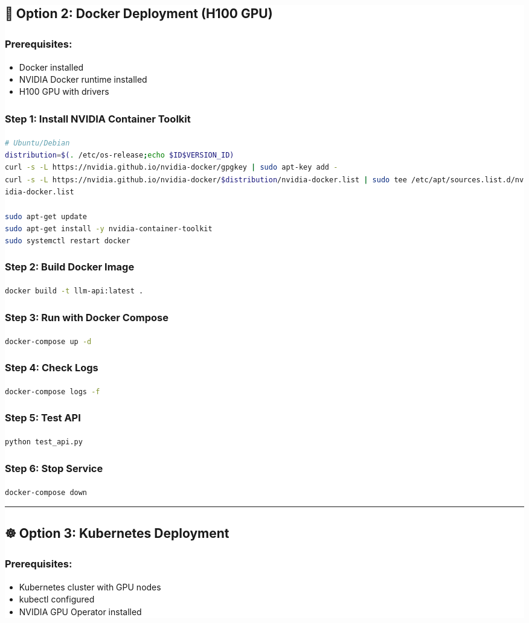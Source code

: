 
## 🐳 Option 2: Docker Deployment (H100 GPU)

### Prerequisites:
- Docker installed
- NVIDIA Docker runtime installed
- H100 GPU with drivers

### Step 1: Install NVIDIA Container Toolkit
```bash
# Ubuntu/Debian
distribution=$(. /etc/os-release;echo $ID$VERSION_ID)
curl -s -L https://nvidia.github.io/nvidia-docker/gpgkey | sudo apt-key add -
curl -s -L https://nvidia.github.io/nvidia-docker/$distribution/nvidia-docker.list | sudo tee /etc/apt/sources.list.d/nvidia-docker.list

sudo apt-get update
sudo apt-get install -y nvidia-container-toolkit
sudo systemctl restart docker
```

### Step 2: Build Docker Image
```bash
docker build -t llm-api:latest .
```

### Step 3: Run with Docker Compose
```bash
docker-compose up -d
```

### Step 4: Check Logs
```bash
docker-compose logs -f
```

### Step 5: Test API
```bash
python test_api.py
```

### Step 6: Stop Service
```bash
docker-compose down
```

---

## ☸️ Option 3: Kubernetes Deployment

### Prerequisites:
- Kubernetes cluster with GPU nodes
- kubectl configured
- NVIDIA GPU Operator installed
